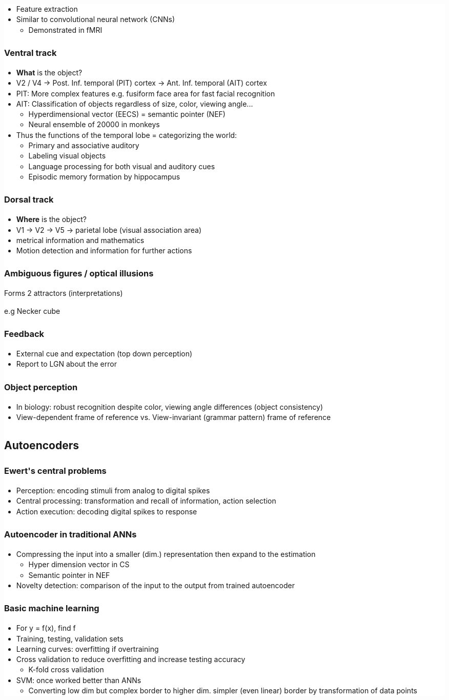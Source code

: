 * Feature extraction
* Similar to convolutional neural network (CNNs)
  * Demonstrated in fMRI

### Ventral track
* **What** is the object?
* V2 / V4 -> Post. Inf. temporal (PIT) cortex -> Ant. Inf. temporal (AIT) cortex
* PIT: More complex features e.g. fusiform face area for fast facial recognition
* AIT: Classification of objects regardless of size, color, viewing angle...
  * Hyperdimensional vector (EECS) = semantic pointer (NEF)
  * Neural ensemble of 20000 in monkeys
* Thus the functions of the temporal lobe = categorizing the world:
  * Primary and associative auditory
  * Labeling visual objects
  * Language processing for both visual and auditory cues
  * Episodic memory formation by hippocampus

### Dorsal track
* **Where** is the object?
* V1 -> V2 -> V5 -> parietal lobe (visual association area)
* metrical information and mathematics
* Motion detection and information for further actions

### Ambiguous figures / optical illusions
Forms 2 attractors (interpretations)

e.g Necker cube

### Feedback
* External cue and expectation (top down perception)
* Report to LGN about the error

### Object perception
* In biology: robust recognition despite color, viewing angle differences (object consistency)
* View-dependent frame of reference vs. View-invariant (grammar pattern) frame of reference

## Autoencoders

### Ewert's central problems
* Perception: encoding stimuli from analog to digital spikes
* Central processing: transformation and recall of information, action selection
* Action execution: decoding digital spikes to response

### Autoencoder in traditional ANNs
* Compressing the input into a smaller (dim.) representation then expand to the estimation
  * Hyper dimension vector in CS
  * Semantic pointer in NEF
* Novelty detection: comparison of the input to the output from trained autoencoder

### Basic machine learning
* For y = f(x), find f
* Training, testing, validation sets
* Learning curves: overfitting if overtraining
* Cross validation to reduce overfitting and increase testing accuracy
  * K-fold cross validation
* SVM: once worked better than ANNs
  * Converting low dim but complex border to higher dim. simpler (even linear) border by transformation of data points

